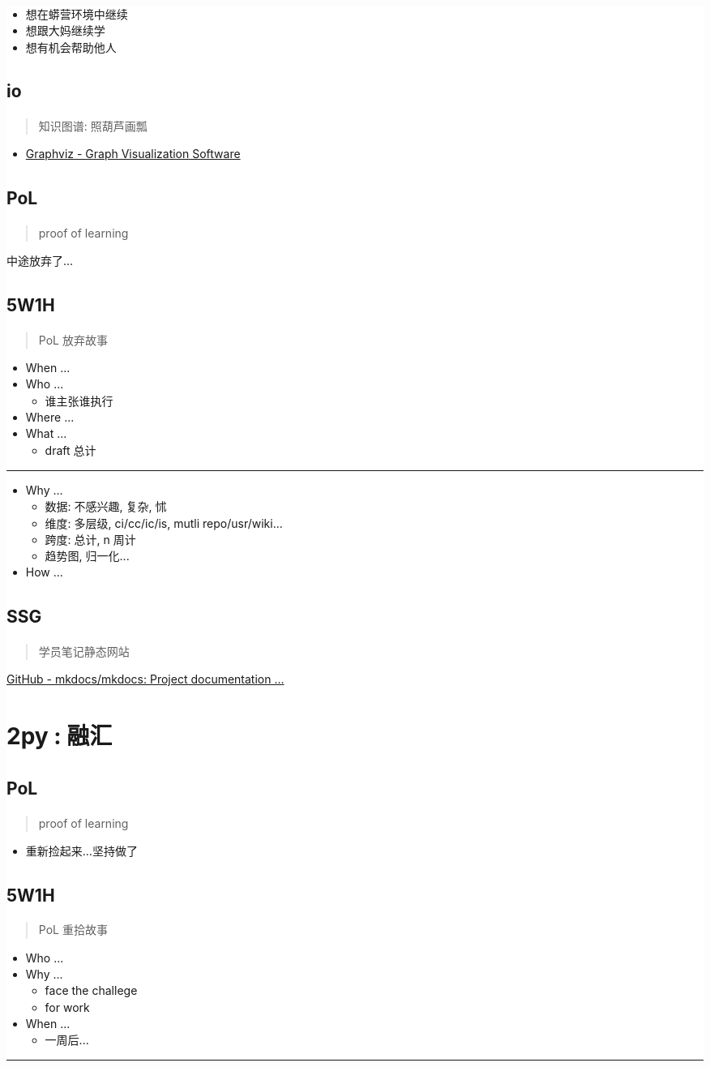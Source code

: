 - 想在蟒营环境中继续
- 想跟大妈继续学
- 想有机会帮助他人

## io
> 知识图谱: 照葫芦画瓢

- [Graphviz - Graph Visualization Software](http://graphviz.org/)

## PoL 
> proof of learning

中途放弃了...

## 5W1H
> PoL 放弃故事

- When ...
- Who ...
  - 谁主张谁执行
- Where ...
- What ...
  - draft 总计

---

- Why ...
  - 数据: 不感兴趣, 复杂, 怵
  - 维度: 多层级, ci/cc/ic/is, mutli repo/usr/wiki...
  - 跨度: 总计,  n 周计
  - 趋势图, 归一化...
- How ...


## SSG 
> 学员笔记静态网站

[GitHub - mkdocs/mkdocs: Project documentation …](https://github.com/mkdocs/mkdocs)

# 2py : 融汇

## PoL 
> proof of learning

- 重新捡起来...坚持做了

## 5W1H
> PoL 重拾故事

- Who ...
- Why ...
  - face the challege
  - for work
- When ...
  - 一周后...

---
